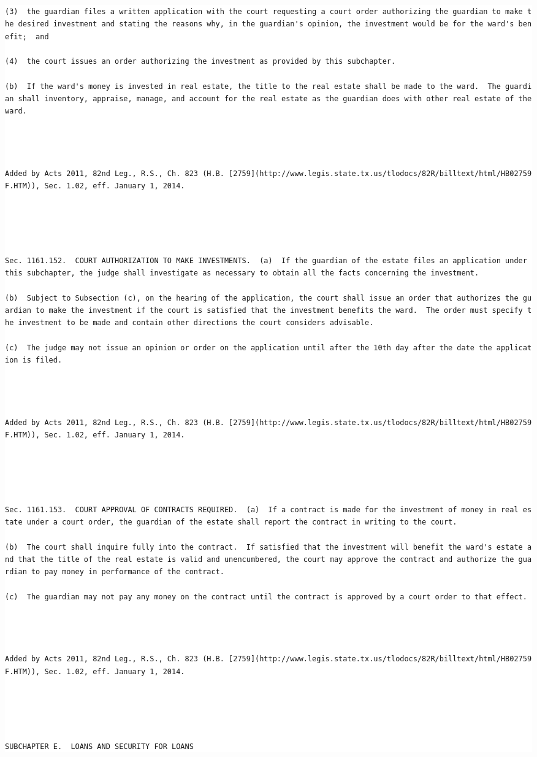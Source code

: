     (3)  the guardian files a written application with the court requesting a court order authorizing the guardian to make the desired investment and stating the reasons why, in the guardian's opinion, the investment would be for the ward's benefit;  and
    
    (4)  the court issues an order authorizing the investment as provided by this subchapter.
    
    (b)  If the ward's money is invested in real estate, the title to the real estate shall be made to the ward.  The guardian shall inventory, appraise, manage, and account for the real estate as the guardian does with other real estate of the ward.
    
    
    
    
    Added by Acts 2011, 82nd Leg., R.S., Ch. 823 (H.B. [2759](http://www.legis.state.tx.us/tlodocs/82R/billtext/html/HB02759F.HTM)), Sec. 1.02, eff. January 1, 2014.
    
    
    
    
    
    Sec. 1161.152.  COURT AUTHORIZATION TO MAKE INVESTMENTS.  (a)  If the guardian of the estate files an application under this subchapter, the judge shall investigate as necessary to obtain all the facts concerning the investment.
    
    (b)  Subject to Subsection (c), on the hearing of the application, the court shall issue an order that authorizes the guardian to make the investment if the court is satisfied that the investment benefits the ward.  The order must specify the investment to be made and contain other directions the court considers advisable.
    
    (c)  The judge may not issue an opinion or order on the application until after the 10th day after the date the application is filed.
    
    
    
    
    Added by Acts 2011, 82nd Leg., R.S., Ch. 823 (H.B. [2759](http://www.legis.state.tx.us/tlodocs/82R/billtext/html/HB02759F.HTM)), Sec. 1.02, eff. January 1, 2014.
    
    
    
    
    
    Sec. 1161.153.  COURT APPROVAL OF CONTRACTS REQUIRED.  (a)  If a contract is made for the investment of money in real estate under a court order, the guardian of the estate shall report the contract in writing to the court.
    
    (b)  The court shall inquire fully into the contract.  If satisfied that the investment will benefit the ward's estate and that the title of the real estate is valid and unencumbered, the court may approve the contract and authorize the guardian to pay money in performance of the contract.
    
    (c)  The guardian may not pay any money on the contract until the contract is approved by a court order to that effect.
    
    
    
    
    Added by Acts 2011, 82nd Leg., R.S., Ch. 823 (H.B. [2759](http://www.legis.state.tx.us/tlodocs/82R/billtext/html/HB02759F.HTM)), Sec. 1.02, eff. January 1, 2014.
    
    
    
    
    
    SUBCHAPTER E.  LOANS AND SECURITY FOR LOANS
    
      
    
